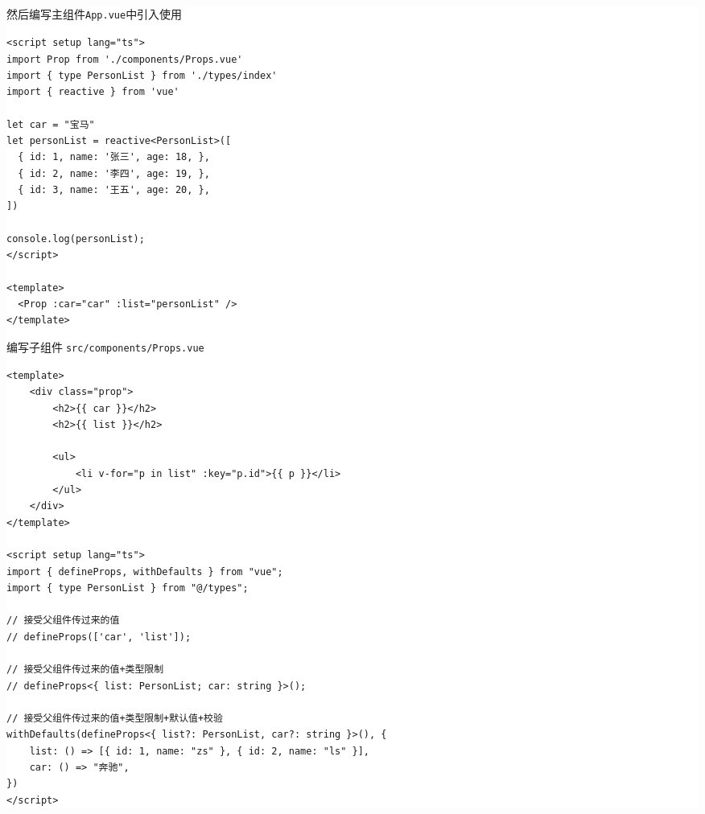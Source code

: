 

然后编写主组件`App.vue`中引入使用

```vue
<script setup lang="ts">
import Prop from './components/Props.vue'
import { type PersonList } from './types/index'
import { reactive } from 'vue'

let car = "宝马"
let personList = reactive<PersonList>([
  { id: 1, name: '张三', age: 18, },
  { id: 2, name: '李四', age: 19, },
  { id: 3, name: '王五', age: 20, },
])

console.log(personList);
</script>

<template>
  <Prop :car="car" :list="personList" /> 
</template>
```



编写子组件 `src/components/Props.vue`

```vue
<template>
    <div class="prop">
        <h2>{{ car }}</h2>
        <h2>{{ list }}</h2>

        <ul>
            <li v-for="p in list" :key="p.id">{{ p }}</li>
        </ul>
    </div>
</template>

<script setup lang="ts">
import { defineProps, withDefaults } from "vue";
import { type PersonList } from "@/types";

// 接受父组件传过来的值
// defineProps(['car', 'list']);

// 接受父组件传过来的值+类型限制
// defineProps<{ list: PersonList; car: string }>();

// 接受父组件传过来的值+类型限制+默认值+校验
withDefaults(defineProps<{ list?: PersonList, car?: string }>(), {
    list: () => [{ id: 1, name: "zs" }, { id: 2, name: "ls" }],
    car: () => "奔驰",
})
</script>

```
